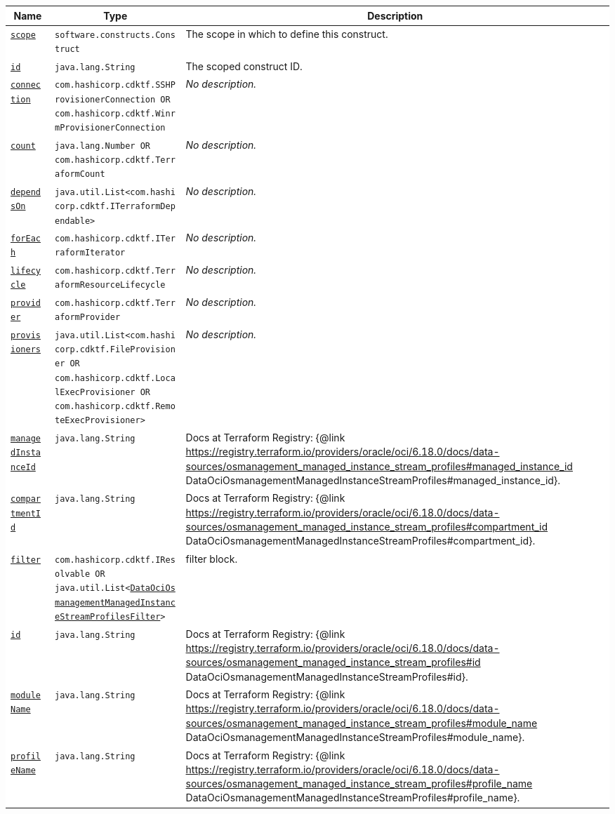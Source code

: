 | **Name** | **Type** | **Description** |
| --- | --- | --- |
| <code><a href="#rhizo-co-terraform-provider-oci.dataOciOsmanagementManagedInstanceStreamProfiles.DataOciOsmanagementManagedInstanceStreamProfiles.Initializer.parameter.scope">scope</a></code> | <code>software.constructs.Construct</code> | The scope in which to define this construct. |
| <code><a href="#rhizo-co-terraform-provider-oci.dataOciOsmanagementManagedInstanceStreamProfiles.DataOciOsmanagementManagedInstanceStreamProfiles.Initializer.parameter.id">id</a></code> | <code>java.lang.String</code> | The scoped construct ID. |
| <code><a href="#rhizo-co-terraform-provider-oci.dataOciOsmanagementManagedInstanceStreamProfiles.DataOciOsmanagementManagedInstanceStreamProfiles.Initializer.parameter.connection">connection</a></code> | <code>com.hashicorp.cdktf.SSHProvisionerConnection OR com.hashicorp.cdktf.WinrmProvisionerConnection</code> | *No description.* |
| <code><a href="#rhizo-co-terraform-provider-oci.dataOciOsmanagementManagedInstanceStreamProfiles.DataOciOsmanagementManagedInstanceStreamProfiles.Initializer.parameter.count">count</a></code> | <code>java.lang.Number OR com.hashicorp.cdktf.TerraformCount</code> | *No description.* |
| <code><a href="#rhizo-co-terraform-provider-oci.dataOciOsmanagementManagedInstanceStreamProfiles.DataOciOsmanagementManagedInstanceStreamProfiles.Initializer.parameter.dependsOn">dependsOn</a></code> | <code>java.util.List<com.hashicorp.cdktf.ITerraformDependable></code> | *No description.* |
| <code><a href="#rhizo-co-terraform-provider-oci.dataOciOsmanagementManagedInstanceStreamProfiles.DataOciOsmanagementManagedInstanceStreamProfiles.Initializer.parameter.forEach">forEach</a></code> | <code>com.hashicorp.cdktf.ITerraformIterator</code> | *No description.* |
| <code><a href="#rhizo-co-terraform-provider-oci.dataOciOsmanagementManagedInstanceStreamProfiles.DataOciOsmanagementManagedInstanceStreamProfiles.Initializer.parameter.lifecycle">lifecycle</a></code> | <code>com.hashicorp.cdktf.TerraformResourceLifecycle</code> | *No description.* |
| <code><a href="#rhizo-co-terraform-provider-oci.dataOciOsmanagementManagedInstanceStreamProfiles.DataOciOsmanagementManagedInstanceStreamProfiles.Initializer.parameter.provider">provider</a></code> | <code>com.hashicorp.cdktf.TerraformProvider</code> | *No description.* |
| <code><a href="#rhizo-co-terraform-provider-oci.dataOciOsmanagementManagedInstanceStreamProfiles.DataOciOsmanagementManagedInstanceStreamProfiles.Initializer.parameter.provisioners">provisioners</a></code> | <code>java.util.List<com.hashicorp.cdktf.FileProvisioner OR com.hashicorp.cdktf.LocalExecProvisioner OR com.hashicorp.cdktf.RemoteExecProvisioner></code> | *No description.* |
| <code><a href="#rhizo-co-terraform-provider-oci.dataOciOsmanagementManagedInstanceStreamProfiles.DataOciOsmanagementManagedInstanceStreamProfiles.Initializer.parameter.managedInstanceId">managedInstanceId</a></code> | <code>java.lang.String</code> | Docs at Terraform Registry: {@link https://registry.terraform.io/providers/oracle/oci/6.18.0/docs/data-sources/osmanagement_managed_instance_stream_profiles#managed_instance_id DataOciOsmanagementManagedInstanceStreamProfiles#managed_instance_id}. |
| <code><a href="#rhizo-co-terraform-provider-oci.dataOciOsmanagementManagedInstanceStreamProfiles.DataOciOsmanagementManagedInstanceStreamProfiles.Initializer.parameter.compartmentId">compartmentId</a></code> | <code>java.lang.String</code> | Docs at Terraform Registry: {@link https://registry.terraform.io/providers/oracle/oci/6.18.0/docs/data-sources/osmanagement_managed_instance_stream_profiles#compartment_id DataOciOsmanagementManagedInstanceStreamProfiles#compartment_id}. |
| <code><a href="#rhizo-co-terraform-provider-oci.dataOciOsmanagementManagedInstanceStreamProfiles.DataOciOsmanagementManagedInstanceStreamProfiles.Initializer.parameter.filter">filter</a></code> | <code>com.hashicorp.cdktf.IResolvable OR java.util.List<<a href="#rhizo-co-terraform-provider-oci.dataOciOsmanagementManagedInstanceStreamProfiles.DataOciOsmanagementManagedInstanceStreamProfilesFilter">DataOciOsmanagementManagedInstanceStreamProfilesFilter</a>></code> | filter block. |
| <code><a href="#rhizo-co-terraform-provider-oci.dataOciOsmanagementManagedInstanceStreamProfiles.DataOciOsmanagementManagedInstanceStreamProfiles.Initializer.parameter.id">id</a></code> | <code>java.lang.String</code> | Docs at Terraform Registry: {@link https://registry.terraform.io/providers/oracle/oci/6.18.0/docs/data-sources/osmanagement_managed_instance_stream_profiles#id DataOciOsmanagementManagedInstanceStreamProfiles#id}. |
| <code><a href="#rhizo-co-terraform-provider-oci.dataOciOsmanagementManagedInstanceStreamProfiles.DataOciOsmanagementManagedInstanceStreamProfiles.Initializer.parameter.moduleName">moduleName</a></code> | <code>java.lang.String</code> | Docs at Terraform Registry: {@link https://registry.terraform.io/providers/oracle/oci/6.18.0/docs/data-sources/osmanagement_managed_instance_stream_profiles#module_name DataOciOsmanagementManagedInstanceStreamProfiles#module_name}. |
| <code><a href="#rhizo-co-terraform-provider-oci.dataOciOsmanagementManagedInstanceStreamProfiles.DataOciOsmanagementManagedInstanceStreamProfiles.Initializer.parameter.profileName">profileName</a></code> | <code>java.lang.String</code> | Docs at Terraform Registry: {@link https://registry.terraform.io/providers/oracle/oci/6.18.0/docs/data-sources/osmanagement_managed_instance_stream_profiles#profile_name DataOciOsmanagementManagedInstanceStreamProfiles#profile_name}. |